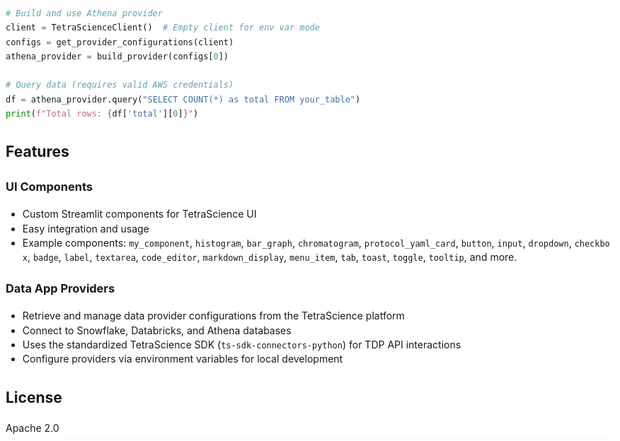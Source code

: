 ```python
# Build and use Athena provider
client = TetraScienceClient()  # Empty client for env var mode
configs = get_provider_configurations(client)
athena_provider = build_provider(configs[0])

# Query data (requires valid AWS credentials)
df = athena_provider.query("SELECT COUNT(*) as total FROM your_table")
print(f"Total rows: {df['total'][0]}")
```

## Features

### UI Components

- Custom Streamlit components for TetraScience UI
- Easy integration and usage
- Example components: `my_component`, `histogram`, `bar_graph`, `chromatogram`, `protocol_yaml_card`, `button`, `input`, `dropdown`, `checkbox`, `badge`, `label`, `textarea`, `code_editor`, `markdown_display`, `menu_item`, `tab`, `toast`, `toggle`, `tooltip`, and more.

### Data App Providers

- Retrieve and manage data provider configurations from the TetraScience platform
- Connect to Snowflake, Databricks, and Athena databases
- Uses the standardized TetraScience SDK (`ts-sdk-connectors-python`) for TDP API interactions
- Configure providers via environment variables for local development

## License

Apache 2.0
